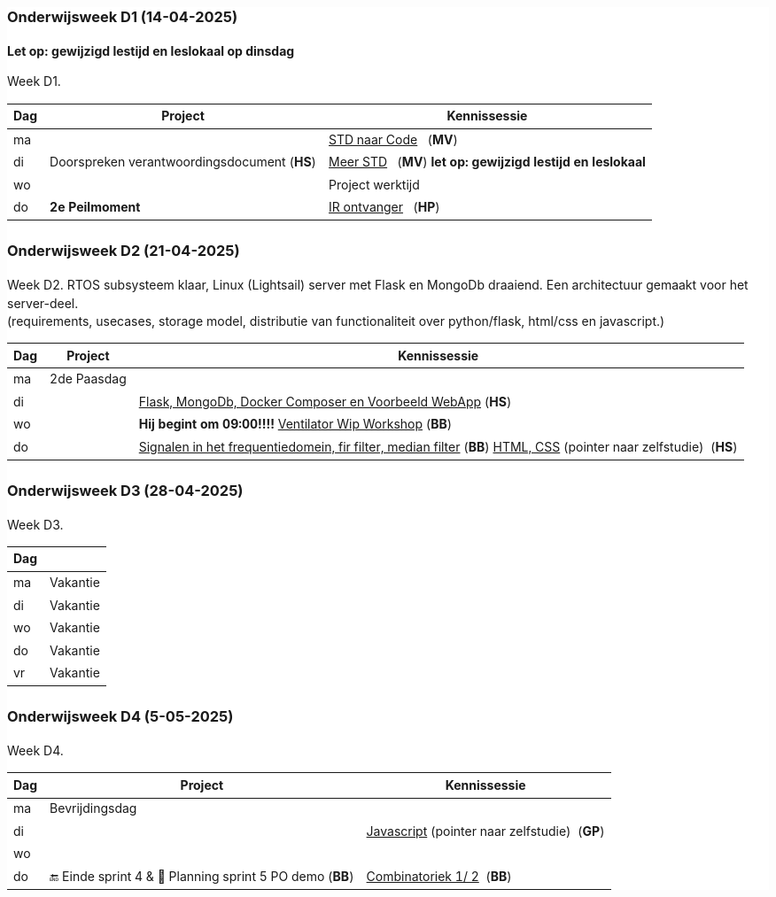 ### Onderwijsweek D1 (14-04-2025)

**Let op: gewijzigd lestijd en leslokaal op dinsdag**

Week D1. 

| Dag | Project     | Kennissessie     |
| --- | --- | --- |
| ma  | |[STD naar Code](./lesprogramma/programma-std-naar-code.md)   (**MV**) |
| di  |Doorspreken verantwoordingsdocument (**HS**) | [Meer STD](./lesprogramma/programma-std-2.md)   (**MV**) **let op: gewijzigd lestijd en leslokaal** |
| wo  | | Project werktijd |
| do  | **2e Peilmoment** |  [IR ontvanger](./lesprogramma/programma-std-naar-code-ir-ontvanger.md)   (**HP**)|

### Onderwijsweek D2 (21-04-2025)

Week D2. RTOS subsysteem klaar, Linux (Lightsail) server met Flask en MongoDb draaiend. Een architectuur gemaakt voor het server-deel.<br/>(requirements, usecases, storage model, distributie van functionaliteit over python/flask, html/css en javascript.)

| Dag | Project     | Kennissessie     |
| --- | --- | --- |
| ma  | 2de Paasdag |  |
| di  || [Flask, MongoDb, Docker Composer en Voorbeeld WebApp](./lesprogramma/programma-webapp-flask-docker-mongodb.md) (**HS**) |
| wo  || **Hij begint om 09:00!!!!** [Ventilator Wip Workshop](./lesprogramma/programma-PID-workshop.md) (**BB**) |
| do  | | [Signalen in het frequentiedomein, fir filter, median filter](./lesprogramma/programma-sign-freq-filter.md) (**BB**) [HTML, CSS](./lesprogramma/programma-html-css.md) (pointer naar zelfstudie)  (**HS**)|


### Onderwijsweek D3 (28-04-2025)

Week D3.

| Dag | |
| --- | --- |
| ma  | Vakantie |
| di  | Vakantie |
| wo  | Vakantie |
| do  | Vakantie |
| vr  | Vakantie |

### Onderwijsweek D4 (5-05-2025)

Week D4. 

| Dag | Project     | Kennissessie     |
| --- | --- | --- |
| ma  | Bevrijdingsdag |  |
| di  | | [Javascript](./lesprogramma/programma-javascript.md) (pointer naar zelfstudie)  (**GP**) |
| wo  | |  |
| do  | :end: Einde sprint 4 &amp; :runner: Planning sprint 5 PO demo (**BB**) | [Combinatoriek 1/ 2](./lesprogramma/programma-combinatoriek-1.md)  (**BB**)|
